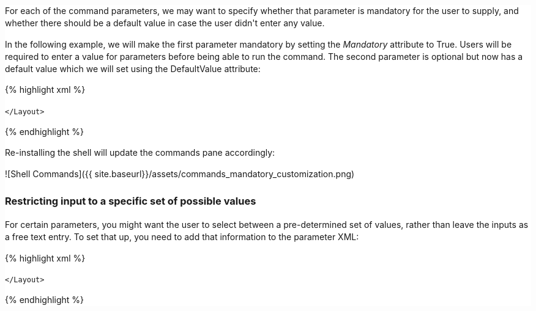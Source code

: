 For each of the command parameters, we may want to specify whether that parameter is mandatory for the user to supply, and whether there should be a default value in case the user didn't enter any value.

In the following example, we will make the first parameter mandatory by setting the _Mandatory_ attribute to True. Users will be required to enter a value for parameters before being able to run the command. The second parameter is optional but now has a default value which we will set using the DefaultValue attribute:

{% highlight xml %}
<Driver Description="Describe the purpose of your CloudShell shell" MainClass="driver.CustomizationExampleDriver" Name="CustomizationExampleDriver" Version="1.0.0">
    <Layout>
        <Command Description="This command is for the user" DisplayName="User Command" Name="user_facing_function" >
            <Parameters>
                    <Parameter Name="some_parameter" Mandatory = "True"
                               DisplayName="Some Mandatory Parameter" Description="More info here about the parameter"/>
                    <Parameter Name="some_other_parameter" Mandatory = "False"
                               DisplayName="Some Optional Parameter" Description="More info here about the parameter" DefaultValue="None"/>
                </Parameters>
        </Command>

    </Layout>
</Driver>
{% endhighlight %}

Re-installing the shell will update the commands pane accordingly:

![Shell Commands]({{ site.baseurl}}/assets/commands_mandatory_customization.png)

<a name="customizing_lookup_values"></a>

### Restricting input to a specific set of possible values

For certain parameters, you might want the user to select between a pre-determined set of values, rather than leave the inputs as a free text entry. To set that up, you need to add that information to the parameter XML:

{% highlight xml %}
<Driver Description="Describe the purpose of your CloudShell shell" MainClass="driver.CustomizationExampleDriver" Name="CustomizationExampleDriver" Version="1.0.0">
    <Layout>
        <Command Description="This command is for the user" DisplayName="User Command" Name="user_facing_function" >
            <Parameters>
                    <Parameter Name="some_parameter" Mandatory = "True"
                               DisplayName="Some Mandatory Parameter" Description="More info here about the parameter"/>
                    <Parameter Name="some_other_parameter" Type="Lookup" Mandatory = "False" AllowedValues="Yes,No"
                               DisplayName="Some Optional Parameter" Description="More info here about the parameter" DefaultValue="Yes"/>
                </Parameters>
        </Command>

    </Layout>
</Driver>
{% endhighlight %}
